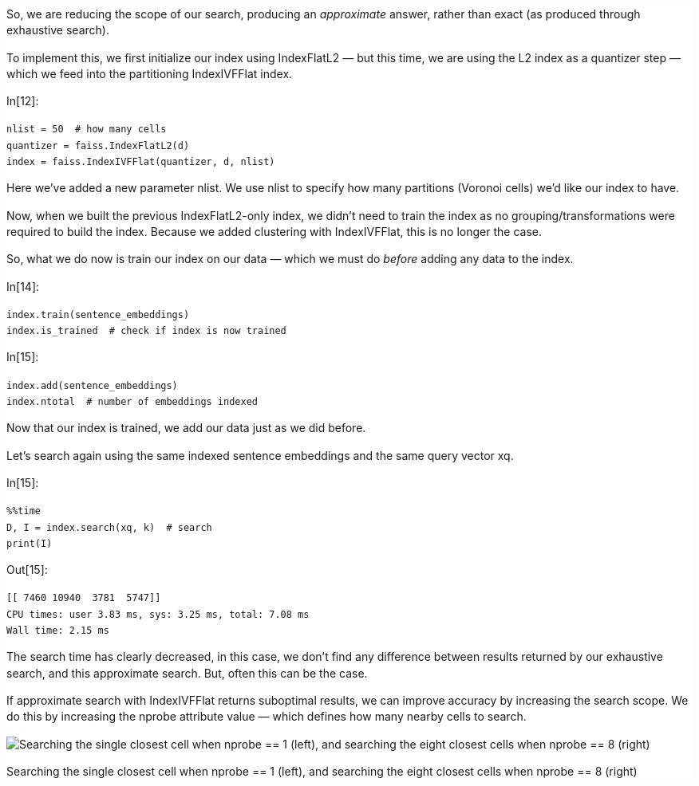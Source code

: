 So, we are reducing the scope of our search, producing an _approximate_ answer, rather than exact (as produced through exhaustive search).

To implement this, we first initialize our index using IndexFlatL2 — but this time, we are using the L2 index as a quantizer step — which we feed into the partitioning IndexIVFFlat index.

In\[12\]:

    nlist = 50  # how many cells
    quantizer = faiss.IndexFlatL2(d)
    index = faiss.IndexIVFFlat(quantizer, d, nlist)

Here we’ve added a new parameter nlist. We use nlist to specify how many partitions (Voronoi cells) we’d like our index to have.

Now, when we built the previous IndexFlatL2\-only index, we didn’t need to train the index as no grouping/transformations were required to build the index. Because we added clustering with IndexIVFFlat, this is no longer the case.

So, what we do now is train our index on our data — which we must do _before_ adding any data to the index.

In\[14\]:

    index.train(sentence_embeddings)
    index.is_trained  # check if index is now trained

In\[15\]:

    index.add(sentence_embeddings)
    index.ntotal  # number of embeddings indexed

Now that our index is trained, we add our data just as we did before.

Let’s search again using the same indexed sentence embeddings and the same query vector xq.

In\[15\]:

    %%time
    D, I = index.search(xq, k)  # search
    print(I)

Out\[15\]:

    [[ 7460 10940  3781  5747]]
    CPU times: user 3.83 ms, sys: 3.25 ms, total: 7.08 ms
    Wall time: 2.15 ms
    

The search time has clearly decreased, in this case, we don’t find any difference between results returned by our exhaustive search, and this approximate search. But, often this can be the case.

If approximate search with IndexIVFFlat returns suboptimal results, we can improve accuracy by increasing the search scope. We do this by increasing the nprobe attribute value — which defines how many nearby cells to search.

![Searching the single closest cell when nprobe == 1 (left), and searching the eight closest cells when nprobe == 8 (right)](https://cdn.sanity.io/images/vr8gru94/production/f32a71b57eefa87ef461bb3412f9fc21bbd46514-2020x1270.png)

Searching the single closest cell when nprobe == 1 (left), and searching the eight closest cells when nprobe == 8 (right)
